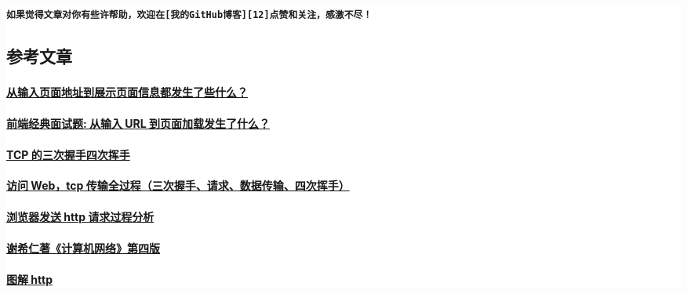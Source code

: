  **`如果觉得文章对你有些许帮助，欢迎在[我的GitHub博客][12]点赞和关注，感激不尽！`** 
## 参考文章
#### [从输入页面地址到展示页面信息都发生了些什么？][13]

#### [前端经典面试题: 从输入 URL 到页面加载发生了什么？][14]

#### [TCP 的三次握手四次挥手][15]

#### [访问 Web，tcp 传输全过程（三次握手、请求、数据传输、四次挥手）][16]

#### [浏览器发送 http 请求过程分析][17]

#### [谢希仁著《计算机网络》第四版][18]

#### [图解 http][19]

[10]: https://github.com/ljianshu/Blog
[11]: http://www.w3school.com.cn/html/index.asp
[12]: https://github.com/ljianshu/Blog
[13]: https://github.com/kaola-fed/blog/issues/271
[14]: https://segmentfault.com/a/1190000006879700
[15]: https://juejin.im/post/5a0444d45188255ea95b66bc
[16]: https://blog.csdn.net/sinat_21455985/article/details/53508115
[17]: https://segmentfault.com/a/1190000010156898
[18]: https://book.douban.com/subject/26960678/
[19]: https://book.douban.com/subject/25863515/
[0]: ../img/1460000017184704.png
[1]: ../img/1460000017184705.png
[2]: ../img/1460000017184706.png
[3]: ../img/1460000017184707.png
[4]: ../img/1460000017184708.png
[5]: ../img/1460000017184709.png
[6]: ../img/1460000017184710.png
[7]: ../img/1460000017184711.png
[8]: ../img/1460000017184712.png
[9]: ../img/1460000017184713.png
